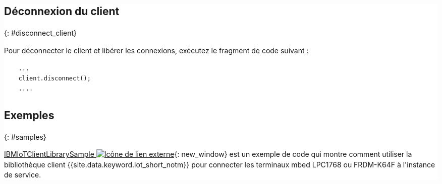 ## Déconnexion du client
{: #disconnect_client}

Pour déconnecter le client et libérer les connexions, exécutez le fragment de code suivant :

```
	...
	client.disconnect();
	....
```
## Exemples
{: #samples}

[IBMIoTClientLibrarySample ![Icône de lien externe](../../../../icons/launch-glyph.svg "External link icon")](https://developer.mbed.org/teams/IBM_IoT/code/IBMIoTClientLibrarySample/){: new_window} est un exemple de code qui montre comment utiliser la bibliothèque client {{site.data.keyword.iot_short_notm}} pour connecter les terminaux mbed LPC1768 ou FRDM-K64F à l'instance de service.
